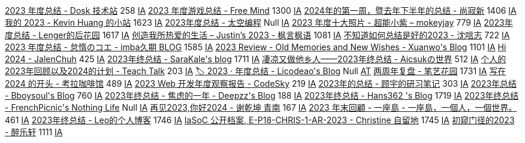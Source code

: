 [2023 年度总结 - Dosk 技术站](https://dosk.win/2023/12/20/2023-nian-duo-zong-jie/)	258	[IA](https://web.archive.org/web/20231223184514/https://dosk.win/2023/12/20/2023-nian-duo-zong-jie/)
[2023 年度游戏总结 - Free Mind](http://freemind.pluskid.org/misc/2023-games)	1300	[IA](https://web.archive.org/web/20231230152609/https://freemind.pluskid.org/misc/2023-games/)
[2024年的第一周，暨去年下半年的总结 - 尚寂新](https://shangjixin.com/archives/2024-diyi-zhou.html)	1406	[IA](http://web.archive.org/web/20240110032734/https://shangjixin.com/archives/2024-diyi-zhou.html)
[我的 2023 - Kevin Huang 的小站](https://kevinh.wang/2023/)	1623	[IA](https://web.archive.org/web/20231231181832/https://kevinh.wang/2023/)
[2023年度总结 - 太空编程](https://spacexcode.com/blog/yearly-summary/)	Null	[IA](http://web.archive.org/web/20231224163812/https://spacexcode.com/blog/yearly-summary/)
[2023 年度十大照片 - 超能小紫 – mokeyjay](https://mok.moe/p/2023-photos)	779	[IA](http://web.archive.org/web/20240102081307/https://mok.moe/p/2023-photos)
[2023年度总结 - Lenger的后花园](http://spookerv5.github.io/2023/12/31/2023%E5%B9%B4%E5%BA%A6%E6%80%BB%E7%BB%93/)	1617	[IA](https://web.archive.org/web/20231231000926/https://spookerv5.github.io/2023/12/31/2023%E5%B9%B4%E5%BA%A6%E6%80%BB%E7%BB%93/)
[创造我所热爱的生活 – Justin’s 2023 - 枫言枫语](https://justinyan.me/post/5896)	1081	[IA](https://web.archive.org/web/20240105110821/https://justinyan.me/post/5896)
[不知道如何总结是好的2023 - 沈唁志](https://qq52o.me/2830.html)	722	[IA](https://web.archive.org/web/20231229163958/https://qq52o.me/2830.html)
[2023 年度总结 - 怠惰のコエ - imba久期 BLOG](https://imba97.cn/archives/774/)	1585	[IA](https://web.archive.org/web/20240120060933/https://imba97.cn/archives/774/)
[2023 Review - Old Memories and New Wishes - Xuanwo's Blog](https://xuanwo.io/2023/05-2023-review/)	1101	[IA](http://web.archive.org/web/20240102085444/https://xuanwo.io/2023/05-2023-review/)
[Hi 2024 - JalenChuh](https://jalenz.cn/life/hi-2024/)	425	[IA](http://web.archive.org/web/20240110031348/https://jalenz.cn/life/hi-2024/)
[2023年终总结 - SaraKale's blog](https://sarakale.top/blog/posts/c262e439.html)	1711	[IA](https://web.archive.org/web/20240114160047/https://sarakale.top/blog/posts/c262e439.html)
[凄凉又做他乡人——2023年终总结 - Aicsukの世界](https://www.aicsuk.net/liferecord/2023zj/)	512	[IA](http://web.archive.org/web/20240110063046/https://www.aicsuk.net/liferecord/2023zj/)
[个人的2023年回顾以及2024的计划 - Teach Talk](https://www.ttalk.im/2024/01/review-in-2023-new-plan-in-2024.html)	203	[IA](http://web.archive.org/web/20240110025833/https://www.ttalk.im/2024/01/review-in-2023-new-plan-in-2024.html)
[🏷️ 2023 · 年度总结 - Licodeao's Blog](https://www.licodeao.top/blogs/articles/2023-Annual-Summary.html)	Null	[AT](https://archive.md/ZtzWi)
[两周年复盘 - 笔艺花园](http://124.222.21.127/index.php/thinking/review-2nd.html)	1731	[IA](https://web.archive.org/web/20240119151409/http://124.222.21.127/index.php/thinking/review-2nd.html)
[写在 2024 的开头 - 考拉咖啡馆](https://blog.guhub.cn/blog/2024-new-year-greetings)	489	[IA](https://web.archive.org/web/20231231181658/https://blog.guhub.cn/blog/2024-new-year-greetings)
[2023 Web 开发年度观察报告 - CodeSky](https://www.codesky.me/archives/2023-web-dev-report.wind)	219	[IA](https://web.archive.org/web/20240121065614/https://www.codesky.me/archives/2023-web-dev-report.wind)
[2023年的总结 - 顾宇的研习笔记](https://www.guyu.me/blog/2023/2023-12-31-annual-review-for-2023/)	303	[IA](https://web.archive.org/web/20231231185131/https://www.guyu.me/blog/2023/2023-12-31-annual-review-for-2023/)
[2023年总结 - Bboysoul's Blog](https://www.bboy.app/2023/12/21/2023%E5%B9%B4%E6%80%BB%E7%BB%93/)	760	[IA](https://web.archive.org/web/20231223184214/https://www.bboy.app/2023/12/21/2023%E5%B9%B4%E6%80%BB%E7%BB%93/)
[2023年终总结 - 焦虑的一年 - Deepzz's Blog](https://deepzz.com/post/2023-year-end.html)	188	[IA](https://web.archive.org/web/20240105123601/https://deepzz.com/post/2023-year-end.html)
[2023年终总结 - Hans362 's Blog](https://blog.hans362.cn/post/2023-annual-report/)	1719	[IA](https://web.archive.org/web/20231231183229/https://blog.hans362.cn/post/2023-annual-report/)
[2023年终总结 - FrenchPicnic's Nothing Life](https://frenchpicnic.github.io/posts/c262e439/)	Null	[IA](http://web.archive.org/web/20240111232324/https://frenchpicnic.github.io/posts/c262e439/)
[再见2023,你好2024 - 谢乾坤 青南](https://www.kingname.info/2024/01/01/2023-2024/)	167	[IA](http://web.archive.org/web/20240102084907/https://www.kingname.info/2024/01/01/2023-2024/)
[2023 年末回顧 - 一座島 - 一座島，一個人，一個世界。](https://island.shaform.com/zh/2023/12/31/2023-year-in-review/)	461	[IA](https://web.archive.org/web/20231231182220/https://island.shaform.com/zh/2023/12/31/2023-year-in-review/)
[2023年终总结 - Leo的个人博客](https://xy77.live/leo2023/)	1746	[IA](https://web.archive.org/web/20231229152934/https://xy77.live/leo2023/)
[IaSoC 公开档案, E-P18-CHRIS-1-AR-2023 - Christine 自留地](https://blog.cellenvia.cc/2023/11/04/e-p18-chris-1-ar-2023/)	1745	[IA](https://web.archive.org/web/20240104135435/https://blog.cellenvia.cc/2023/11/04/e-p18-chris-1-ar-2023/)
[初窥门径的2023 - 醉乐轩](https://behappy.cc/life/2023-final/)	1111	[IA](https://web.archive.org/web/20231231001320/https://behappy.cc/life/2023-final/)